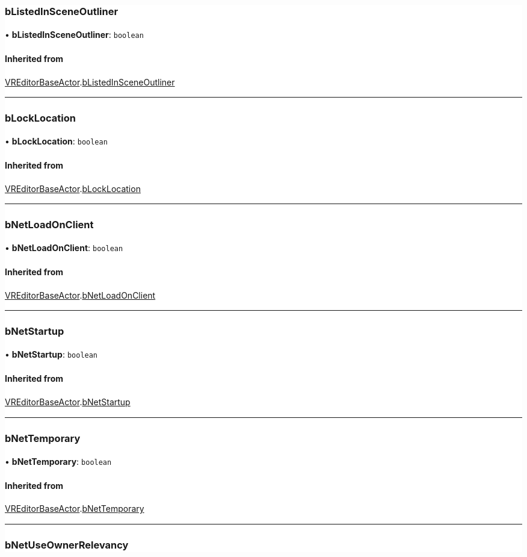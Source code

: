 ### bListedInSceneOutliner

• **bListedInSceneOutliner**: `boolean`

#### Inherited from

[VREditorBaseActor](ue_ue.VREditorBaseActor.md).[bListedInSceneOutliner](ue_ue.VREditorBaseActor.md#blistedinsceneoutliner)

___

### bLockLocation

• **bLockLocation**: `boolean`

#### Inherited from

[VREditorBaseActor](ue_ue.VREditorBaseActor.md).[bLockLocation](ue_ue.VREditorBaseActor.md#blocklocation)

___

### bNetLoadOnClient

• **bNetLoadOnClient**: `boolean`

#### Inherited from

[VREditorBaseActor](ue_ue.VREditorBaseActor.md).[bNetLoadOnClient](ue_ue.VREditorBaseActor.md#bnetloadonclient)

___

### bNetStartup

• **bNetStartup**: `boolean`

#### Inherited from

[VREditorBaseActor](ue_ue.VREditorBaseActor.md).[bNetStartup](ue_ue.VREditorBaseActor.md#bnetstartup)

___

### bNetTemporary

• **bNetTemporary**: `boolean`

#### Inherited from

[VREditorBaseActor](ue_ue.VREditorBaseActor.md).[bNetTemporary](ue_ue.VREditorBaseActor.md#bnettemporary)

___

### bNetUseOwnerRelevancy
